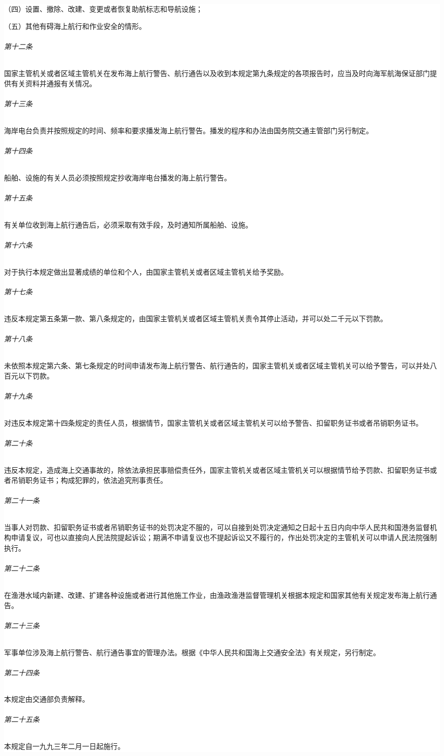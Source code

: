 （四）设置、撤除、改建、变更或者恢复助航标志和导航设施；

（五）其他有碍海上航行和作业安全的情形。

###### 第十二条

国家主管机关或者区域主管机关在发布海上航行警告、航行通告以及收到本规定第九条规定的各项报告时，应当及时向海军航海保证部门提供有关资料并通报有关情况。

###### 第十三条

海岸电台负责并按照规定的时间、频率和要求播发海上航行警告。播发的程序和办法由国务院交通主管部门另行制定。

###### 第十四条

船舶、设施的有关人员必须按照规定抄收海岸电台播发的海上航行警告。

###### 第十五条

有关单位收到海上航行通告后，必须采取有效手段，及时通知所属船舶、设施。

###### 第十六条

对于执行本规定做出显著成绩的单位和个人，由国家主管机关或者区域主管机关给予奖励。

###### 第十七条

违反本规定第五条第一款、第八条规定的，由国家主管机关或者区域主管机关责令其停止活动，并可以处二千元以下罚款。

###### 第十八条

未依照本规定第六条、第七条规定的时间申请发布海上航行警告、航行通告的，国家主管机关或者区域主管机关可以给予警告，可以并处八百元以下罚款。

###### 第十九条

对违反本规定第十四条规定的责任人员，根据情节，国家主管机关或者区域主管机关可以给予警告、扣留职务证书或者吊销职务证书。

###### 第二十条

违反本规定，造成海上交通事故的，除依法承担民事赔偿责任外，国家主管机关或者区域主管机关可以根据情节给予罚款、扣留职务证书或者吊销职务证书；构成犯罪的，依法追究刑事责任。

###### 第二十一条

当事人对罚款、扣留职务证书或者吊销职务证书的处罚决定不服的，可以自接到处罚决定通知之日起十五日内向中华人民共和国港务监督机构申请复议，可也以直接向人民法院提起诉讼；期满不申请复议也不提起诉讼又不履行的，作出处罚决定的主管机关可以申请人民法院强制执行。

###### 第二十二条

在渔港水域内新建、改建、扩建各种设施或者进行其他施工作业，由渔政渔港监督管理机关根据本规定和国家其他有关规定发布海上航行通告。

###### 第二十三条

军事单位涉及海上航行警告、航行通告事宜的管理办法。根据《中华人民共和国海上交通安全法》有关规定，另行制定。

###### 第二十四条

本规定由交通部负责解释。

###### 第二十五条

本规定自一九九三年二月一日起施行。
